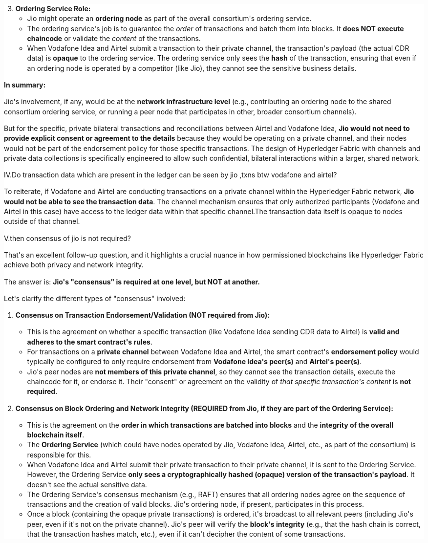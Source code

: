 3.  **Ordering Service Role:**
    * Jio might operate an **ordering node** as part of the overall consortium's ordering service.
    * The ordering service's job is to guarantee the *order* of transactions and batch them into blocks. It **does NOT execute chaincode** or validate the *content* of the transactions.
    * When Vodafone Idea and Airtel submit a transaction to their private channel, the transaction's payload (the actual CDR data) is **opaque** to the ordering service. The ordering service only sees the **hash** of the transaction, ensuring that even if an ordering node is operated by a competitor (like Jio), they cannot see the sensitive business details.

**In summary:**

Jio's involvement, if any, would be at the **network infrastructure level** (e.g., contributing an ordering node to the shared consortium ordering service, or running a peer node that participates in other, broader consortium channels).

But for the specific, private bilateral transactions and reconciliations between Airtel and Vodafone Idea, **Jio would not need to provide explicit consent or agreement to the details** because they would be operating on a private channel, and their nodes would not be part of the endorsement policy for those specific transactions. The design of Hyperledger Fabric with channels and private data collections is specifically engineered to allow such confidential, bilateral interactions within a larger, shared network.

IV.Do transaction data which are present in the ledger can be seen by jio ,txns btw vodafone and airtel?

To reiterate, if Vodafone and Airtel are conducting transactions on a private channel within the Hyperledger Fabric network,
**Jio would not be able to see the transaction data**. The channel mechanism ensures that only authorized participants (Vodafone and Airtel in this case)
have access to the ledger data within that specific channel.The transaction data itself is opaque to nodes outside of that channel.

V.then consensus of jio is not required?

That's an excellent follow-up question, and it highlights a crucial nuance in how permissioned blockchains like Hyperledger Fabric achieve both privacy and network integrity.

The answer is: **Jio's "consensus" is required at one level, but NOT at another.**

Let's clarify the different types of "consensus" involved:

1.  **Consensus on Transaction Endorsement/Validation (NOT required from Jio):**
    * This is the agreement on whether a specific transaction (like Vodafone Idea sending CDR data to Airtel) is **valid and adheres to the smart contract's rules**.
    * For transactions on a **private channel** between Vodafone Idea and Airtel, the smart contract's **endorsement policy** would typically be configured to only require endorsement from **Vodafone Idea's peer(s)** and **Airtel's peer(s)**.
    * Jio's peer nodes are **not members of this private channel**, so they cannot see the transaction details, execute the chaincode for it, or endorse it. Their "consent" or agreement on the validity of *that specific transaction's content* is **not required**.

2.  **Consensus on Block Ordering and Network Integrity (REQUIRED from Jio, if they are part of the Ordering Service):**
    * This is the agreement on the **order in which transactions are batched into blocks** and the **integrity of the overall blockchain itself**.
    * The **Ordering Service** (which could have nodes operated by Jio, Vodafone Idea, Airtel, etc., as part of the consortium) is responsible for this.
    * When Vodafone Idea and Airtel submit their private transaction to their private channel, it is sent to the Ordering Service. However, the Ordering Service **only sees a cryptographically hashed (opaque) version of the transaction's payload**. It doesn't see the actual sensitive data.
    * The Ordering Service's consensus mechanism (e.g., RAFT) ensures that all ordering nodes agree on the sequence of transactions and the creation of valid blocks. Jio's ordering node, if present, participates in this process.
    * Once a block (containing the opaque private transactions) is ordered, it's broadcast to all relevant peers (including Jio's peer, even if it's not on the private channel). Jio's peer will verify the **block's integrity** (e.g., that the hash chain is correct, that the transaction hashes match, etc.), even if it can't decipher the content of some transactions.
